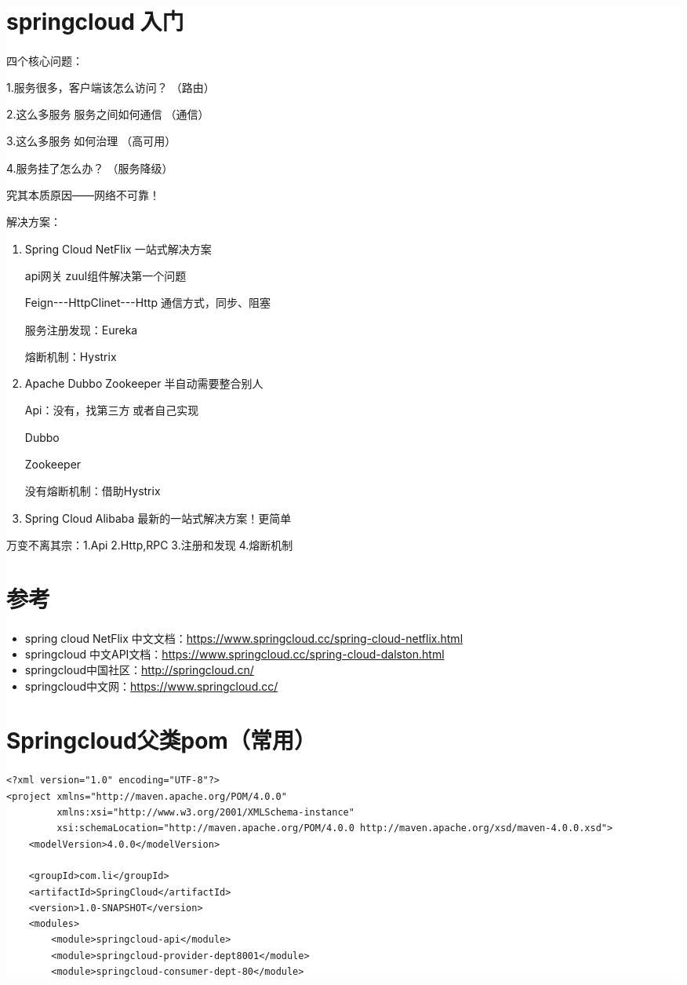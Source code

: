 # springcloud  入门

四个核心问题：

1.服务很多，客户端该怎么访问？ （路由）

2.这么多服务 服务之间如何通信 （通信）

3.这么多服务 如何治理  （高可用）

4.服务挂了怎么办？ （服务降级）

 究其本质原因——网络不可靠！



解决方案：

1. Spring Cloud NetFlix  一站式解决方案

   api网关 zuul组件解决第一个问题

   Feign---HttpClinet---Http 通信方式，同步、阻塞

   服务注册发现：Eureka

   熔断机制：Hystrix

   

2. Apache Dubbo Zookeeper   半自动需要整合别人

   Api：没有，找第三方 或者自己实现

   Dubbo

   Zookeeper

   没有熔断机制：借助Hystrix

   

3. Spring Cloud Alibaba   最新的一站式解决方案！更简单



万变不离其宗：1.Api  2.Http,RPC  3.注册和发现 4.熔断机制

# 参考

- spring cloud NetFlix 中文文档：https://www.springcloud.cc/spring-cloud-netflix.html
- springcloud 中文API文档：https://www.springcloud.cc/spring-cloud-dalston.html
- springcloud中国社区：http://springcloud.cn/
- springcloud中文网：https://www.springcloud.cc/



# Springcloud父类pom（常用）

```
<?xml version="1.0" encoding="UTF-8"?>
<project xmlns="http://maven.apache.org/POM/4.0.0"
         xmlns:xsi="http://www.w3.org/2001/XMLSchema-instance"
         xsi:schemaLocation="http://maven.apache.org/POM/4.0.0 http://maven.apache.org/xsd/maven-4.0.0.xsd">
    <modelVersion>4.0.0</modelVersion>

    <groupId>com.li</groupId>
    <artifactId>SpringCloud</artifactId>
    <version>1.0-SNAPSHOT</version>
    <modules>
        <module>springcloud-api</module>
        <module>springcloud-provider-dept8001</module>
        <module>springcloud-consumer-dept-80</module>
```